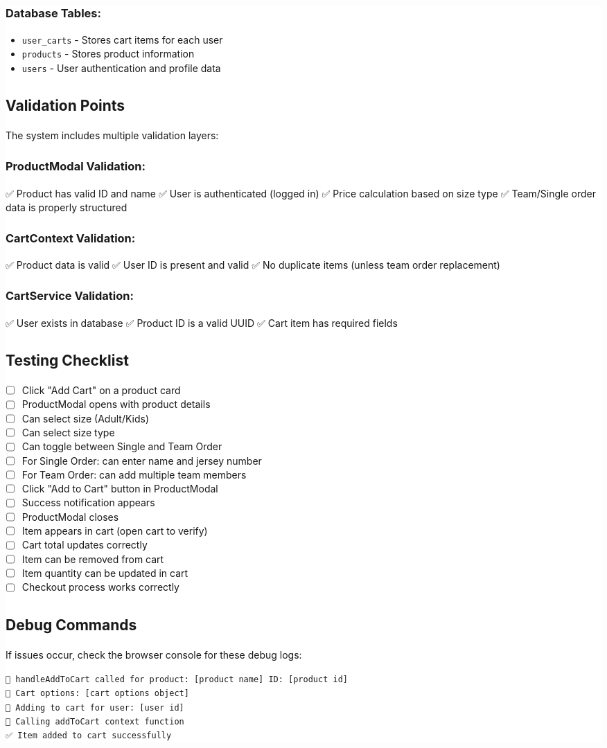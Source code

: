 ### Database Tables:
- `user_carts` - Stores cart items for each user
- `products` - Stores product information
- `users` - User authentication and profile data

## Validation Points

The system includes multiple validation layers:

### ProductModal Validation:
✅ Product has valid ID and name
✅ User is authenticated (logged in)
✅ Price calculation based on size type
✅ Team/Single order data is properly structured

### CartContext Validation:
✅ Product data is valid
✅ User ID is present and valid
✅ No duplicate items (unless team order replacement)

### CartService Validation:
✅ User exists in database
✅ Product ID is a valid UUID
✅ Cart item has required fields

## Testing Checklist

- [ ] Click "Add Cart" on a product card
- [ ] ProductModal opens with product details
- [ ] Can select size (Adult/Kids)
- [ ] Can select size type
- [ ] Can toggle between Single and Team Order
- [ ] For Single Order: can enter name and jersey number
- [ ] For Team Order: can add multiple team members
- [ ] Click "Add to Cart" button in ProductModal
- [ ] Success notification appears
- [ ] ProductModal closes
- [ ] Item appears in cart (open cart to verify)
- [ ] Cart total updates correctly
- [ ] Item can be removed from cart
- [ ] Item quantity can be updated in cart
- [ ] Checkout process works correctly

## Debug Commands

If issues occur, check the browser console for these debug logs:

```
🛒 handleAddToCart called for product: [product name] ID: [product id]
🛒 Cart options: [cart options object]
🛒 Adding to cart for user: [user id]
🛒 Calling addToCart context function
✅ Item added to cart successfully
```
